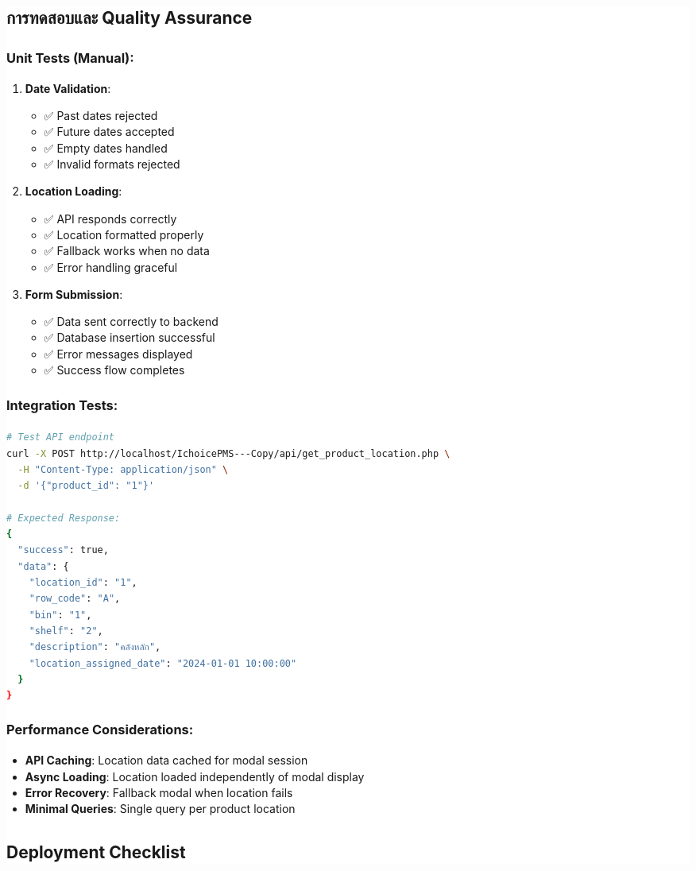 ## การทดสอบและ Quality Assurance

### Unit Tests (Manual):
1. **Date Validation**: 
   - ✅ Past dates rejected
   - ✅ Future dates accepted
   - ✅ Empty dates handled
   - ✅ Invalid formats rejected

2. **Location Loading**:
   - ✅ API responds correctly
   - ✅ Location formatted properly
   - ✅ Fallback works when no data
   - ✅ Error handling graceful

3. **Form Submission**:
   - ✅ Data sent correctly to backend
   - ✅ Database insertion successful
   - ✅ Error messages displayed
   - ✅ Success flow completes

### Integration Tests:
```bash
# Test API endpoint
curl -X POST http://localhost/IchoicePMS---Copy/api/get_product_location.php \
  -H "Content-Type: application/json" \
  -d '{"product_id": "1"}'

# Expected Response:
{
  "success": true,
  "data": {
    "location_id": "1",
    "row_code": "A",
    "bin": "1", 
    "shelf": "2",
    "description": "คลังหลัก",
    "location_assigned_date": "2024-01-01 10:00:00"
  }
}
```

### Performance Considerations:
- **API Caching**: Location data cached for modal session
- **Async Loading**: Location loaded independently of modal display
- **Error Recovery**: Fallback modal when location fails
- **Minimal Queries**: Single query per product location

## Deployment Checklist
